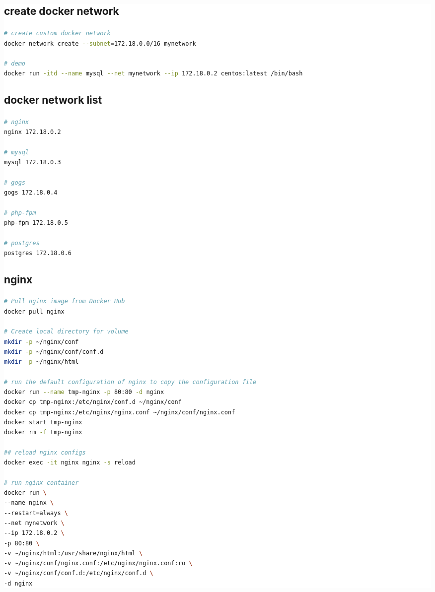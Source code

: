 ## create docker network

```bash
# create custom docker network
docker network create --subnet=172.18.0.0/16 mynetwork

# demo
docker run -itd --name mysql --net mynetwork --ip 172.18.0.2 centos:latest /bin/bash
```

## docker network list

```bash
# nginx
nginx 172.18.0.2

# mysql
mysql 172.18.0.3

# gogs
gogs 172.18.0.4

# php-fpm
php-fpm 172.18.0.5

# postgres
postgres 172.18.0.6
```

## nginx

```bash
# Pull nginx image from Docker Hub
docker pull nginx

# Create local directory for volume
mkdir -p ~/nginx/conf
mkdir -p ~/nginx/conf/conf.d
mkdir -p ~/nginx/html

# run the default configuration of nginx to copy the configuration file
docker run --name tmp-nginx -p 80:80 -d nginx
docker cp tmp-nginx:/etc/nginx/conf.d ~/nginx/conf
docker cp tmp-nginx:/etc/nginx/nginx.conf ~/nginx/conf/nginx.conf
docker start tmp-nginx
docker rm -f tmp-nginx

## reload nginx configs
docker exec -it nginx nginx -s reload

# run nginx container
docker run \
--name nginx \
--restart=always \
--net mynetwork \
--ip 172.18.0.2 \
-p 80:80 \
-v ~/nginx/html:/usr/share/nginx/html \
-v ~/nginx/conf/nginx.conf:/etc/nginx/nginx.conf:ro \
-v ~/nginx/conf/conf.d:/etc/nginx/conf.d \
-d nginx
```
